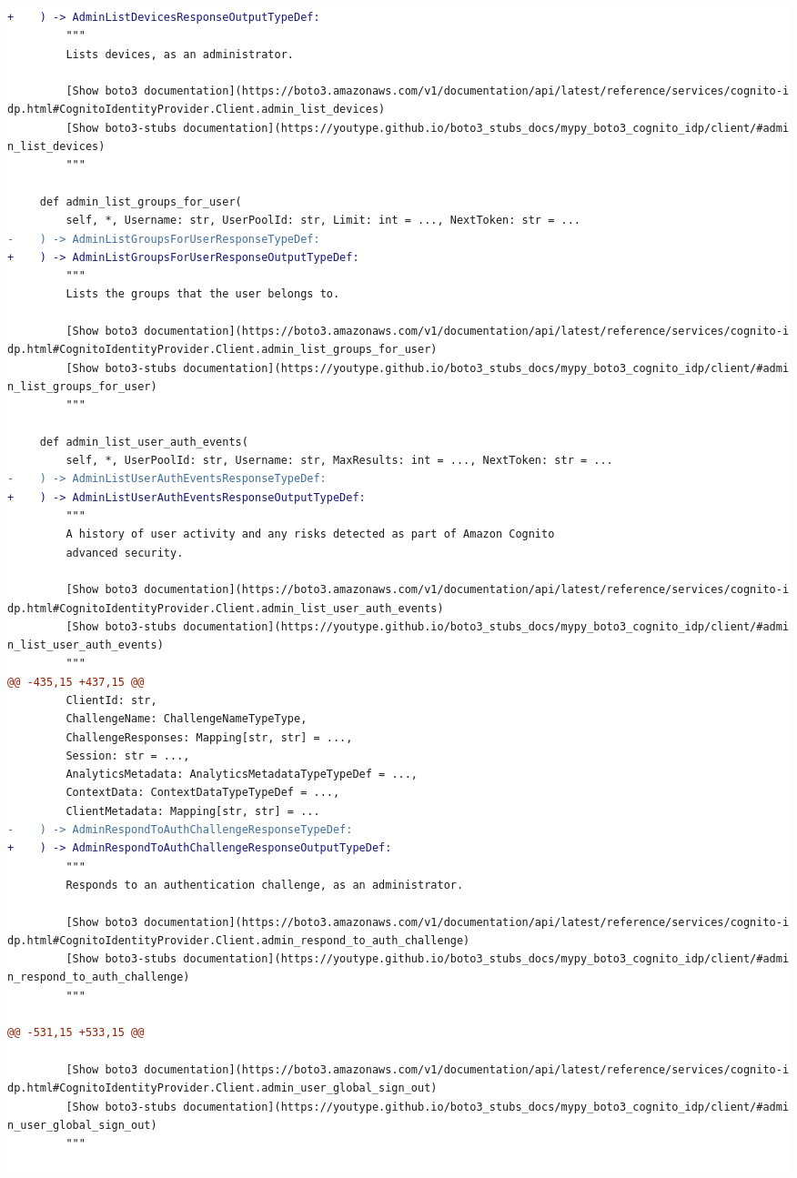 ```diff
+    ) -> AdminListDevicesResponseOutputTypeDef:
         """
         Lists devices, as an administrator.
 
         [Show boto3 documentation](https://boto3.amazonaws.com/v1/documentation/api/latest/reference/services/cognito-idp.html#CognitoIdentityProvider.Client.admin_list_devices)
         [Show boto3-stubs documentation](https://youtype.github.io/boto3_stubs_docs/mypy_boto3_cognito_idp/client/#admin_list_devices)
         """
 
     def admin_list_groups_for_user(
         self, *, Username: str, UserPoolId: str, Limit: int = ..., NextToken: str = ...
-    ) -> AdminListGroupsForUserResponseTypeDef:
+    ) -> AdminListGroupsForUserResponseOutputTypeDef:
         """
         Lists the groups that the user belongs to.
 
         [Show boto3 documentation](https://boto3.amazonaws.com/v1/documentation/api/latest/reference/services/cognito-idp.html#CognitoIdentityProvider.Client.admin_list_groups_for_user)
         [Show boto3-stubs documentation](https://youtype.github.io/boto3_stubs_docs/mypy_boto3_cognito_idp/client/#admin_list_groups_for_user)
         """
 
     def admin_list_user_auth_events(
         self, *, UserPoolId: str, Username: str, MaxResults: int = ..., NextToken: str = ...
-    ) -> AdminListUserAuthEventsResponseTypeDef:
+    ) -> AdminListUserAuthEventsResponseOutputTypeDef:
         """
         A history of user activity and any risks detected as part of Amazon Cognito
         advanced security.
 
         [Show boto3 documentation](https://boto3.amazonaws.com/v1/documentation/api/latest/reference/services/cognito-idp.html#CognitoIdentityProvider.Client.admin_list_user_auth_events)
         [Show boto3-stubs documentation](https://youtype.github.io/boto3_stubs_docs/mypy_boto3_cognito_idp/client/#admin_list_user_auth_events)
         """
@@ -435,15 +437,15 @@
         ClientId: str,
         ChallengeName: ChallengeNameTypeType,
         ChallengeResponses: Mapping[str, str] = ...,
         Session: str = ...,
         AnalyticsMetadata: AnalyticsMetadataTypeTypeDef = ...,
         ContextData: ContextDataTypeTypeDef = ...,
         ClientMetadata: Mapping[str, str] = ...
-    ) -> AdminRespondToAuthChallengeResponseTypeDef:
+    ) -> AdminRespondToAuthChallengeResponseOutputTypeDef:
         """
         Responds to an authentication challenge, as an administrator.
 
         [Show boto3 documentation](https://boto3.amazonaws.com/v1/documentation/api/latest/reference/services/cognito-idp.html#CognitoIdentityProvider.Client.admin_respond_to_auth_challenge)
         [Show boto3-stubs documentation](https://youtype.github.io/boto3_stubs_docs/mypy_boto3_cognito_idp/client/#admin_respond_to_auth_challenge)
         """
 
@@ -531,15 +533,15 @@
 
         [Show boto3 documentation](https://boto3.amazonaws.com/v1/documentation/api/latest/reference/services/cognito-idp.html#CognitoIdentityProvider.Client.admin_user_global_sign_out)
         [Show boto3-stubs documentation](https://youtype.github.io/boto3_stubs_docs/mypy_boto3_cognito_idp/client/#admin_user_global_sign_out)
         """
 
```